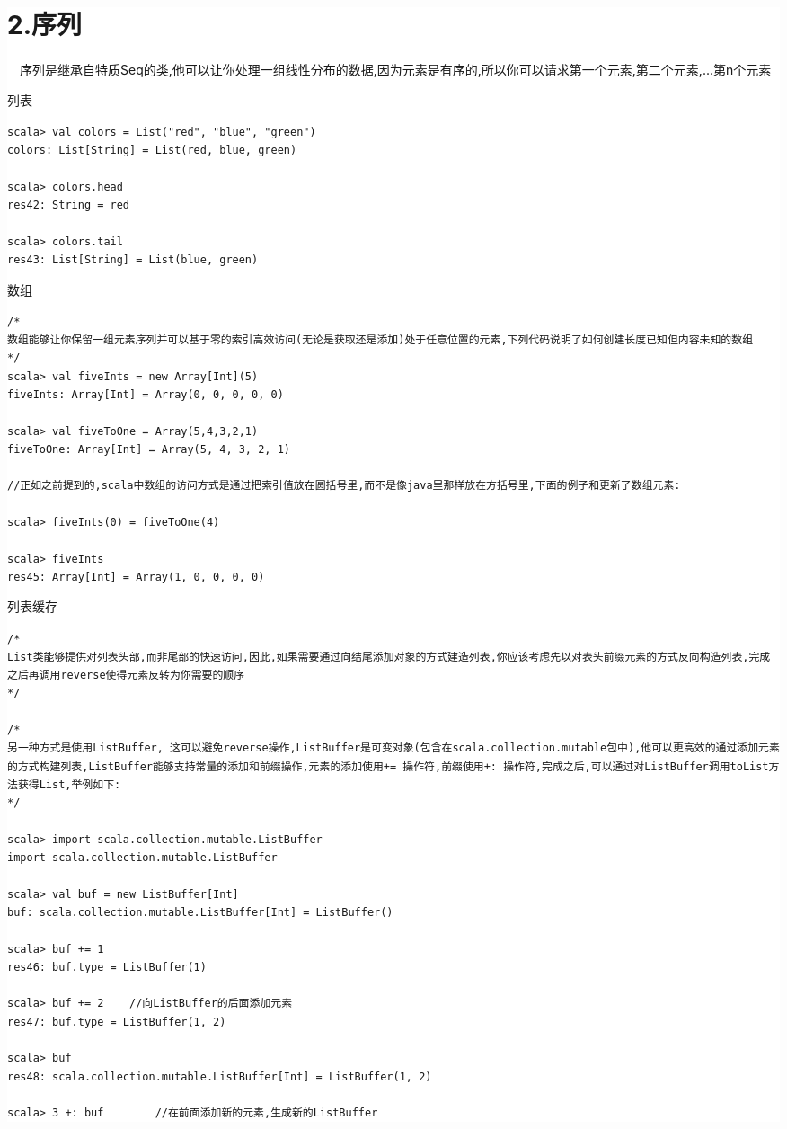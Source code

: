 
# 2.序列
&emsp;序列是继承自特质Seq的类,他可以让你处理一组线性分布的数据,因为元素是有序的,所以你可以请求第一个元素,第二个元素,...第n个元素

 列表
```
scala> val colors = List("red", "blue", "green")
colors: List[String] = List(red, blue, green)

scala> colors.head
res42: String = red

scala> colors.tail
res43: List[String] = List(blue, green)

```

 数组
```
/*
数组能够让你保留一组元素序列并可以基于零的索引高效访问(无论是获取还是添加)处于任意位置的元素,下列代码说明了如何创建长度已知但内容未知的数组
*/
scala> val fiveInts = new Array[Int](5)
fiveInts: Array[Int] = Array(0, 0, 0, 0, 0)

scala> val fiveToOne = Array(5,4,3,2,1)
fiveToOne: Array[Int] = Array(5, 4, 3, 2, 1)

//正如之前提到的,scala中数组的访问方式是通过把索引值放在圆括号里,而不是像java里那样放在方括号里,下面的例子和更新了数组元素:

scala> fiveInts(0) = fiveToOne(4)

scala> fiveInts
res45: Array[Int] = Array(1, 0, 0, 0, 0)

```

 列表缓存
```
/*
List类能够提供对列表头部,而非尾部的快速访问,因此,如果需要通过向结尾添加对象的方式建造列表,你应该考虑先以对表头前缀元素的方式反向构造列表,完成之后再调用reverse使得元素反转为你需要的顺序
*/

/*
另一种方式是使用ListBuffer, 这可以避免reverse操作,ListBuffer是可变对象(包含在scala.collection.mutable包中),他可以更高效的通过添加元素的方式构建列表,ListBuffer能够支持常量的添加和前缀操作,元素的添加使用+= 操作符,前缀使用+: 操作符,完成之后,可以通过对ListBuffer调用toList方法获得List,举例如下:
*/

scala> import scala.collection.mutable.ListBuffer
import scala.collection.mutable.ListBuffer

scala> val buf = new ListBuffer[Int]
buf: scala.collection.mutable.ListBuffer[Int] = ListBuffer()

scala> buf += 1
res46: buf.type = ListBuffer(1)

scala> buf += 2    //向ListBuffer的后面添加元素
res47: buf.type = ListBuffer(1, 2)

scala> buf
res48: scala.collection.mutable.ListBuffer[Int] = ListBuffer(1, 2)

scala> 3 +: buf        //在前面添加新的元素,生成新的ListBuffer
```
